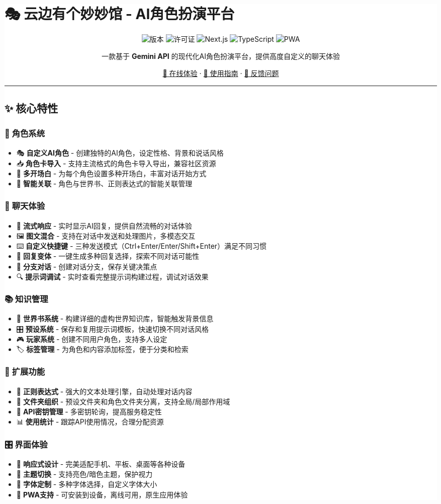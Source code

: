 # 🎭 云边有个妙妙馆 - AI角色扮演平台

<div align="center">

![版本](https://img.shields.io/badge/版本-1.0.0-blue.svg)
![许可证](https://img.shields.io/badge/许可证-CC--BY--NC--SA--4.0-green.svg)
![Next.js](https://img.shields.io/badge/Next.js-14-black)
![TypeScript](https://img.shields.io/badge/TypeScript-5.0+-blue)
![PWA](https://img.shields.io/badge/PWA-Ready-purple)

一款基于 **Gemini API** 的现代化AI角色扮演平台，提供高度自定义的聊天体验

[🚀 在线体验](https://ymg-re.vercel.app) · [📖 使用指南](#-使用指南) · [🐛 反馈问题](https://github.com/hcxmmx/YMG-re/issues)

</div>

---

## ✨ 核心特性

### 🎨 **角色系统**
- 🎭 **自定义AI角色** - 创建独特的AI角色，设定性格、背景和说话风格
- 📥 **角色卡导入** - 支持主流格式的角色卡导入导出，兼容社区资源
- 🎯 **多开场白** - 为每个角色设置多种开场白，丰富对话开始方式
- 🔗 **智能关联** - 角色与世界书、正则表达式的智能关联管理

### 💬 **聊天体验**  
- 🌊 **流式响应** - 实时显示AI回复，提供自然流畅的对话体验
- 🖼️ **图文混合** - 支持在对话中发送和处理图片，多模态交互
- ⌨️ **自定义快捷键** - 三种发送模式（Ctrl+Enter/Enter/Shift+Enter）满足不同习惯
- 🔄 **回复变体** - 一键生成多种回复选择，探索不同对话可能性
- 🌲 **分支对话** - 创建对话分支，保存关键决策点
- 🔍 **提示词调试** - 实时查看完整提示词构建过程，调试对话效果

### 📚 **知识管理**
- 📖 **世界书系统** - 构建详细的虚构世界知识库，智能触发背景信息
- 🎛️ **预设系统** - 保存和复用提示词模板，快速切换不同对话风格
- 🎮 **玩家系统** - 创建不同用户角色，支持多人设定
- 🏷️ **标签管理** - 为角色和内容添加标签，便于分类和检索

### 🔧 **扩展功能**
- 🔀 **正则表达式** - 强大的文本处理引擎，自动处理对话内容
- 📁 **文件夹组织** - 预设文件夹和角色文件夹分离，支持全局/局部作用域
- 🔑 **API密钥管理** - 多密钥轮询，提高服务稳定性
- 📊 **使用统计** - 跟踪API使用情况，合理分配资源

### 🎛️ **界面体验**
- 📱 **响应式设计** - 完美适配手机、平板、桌面等各种设备
- 🌙 **主题切换** - 支持亮色/暗色主题，保护视力
- 🎨 **字体定制** - 多种字体选择，自定义字体大小
- 💾 **PWA支持** - 可安装到设备，离线可用，原生应用体验
